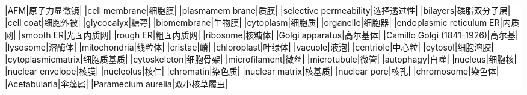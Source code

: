 |AFM|原子力显微镜|
|cell membrane|细胞膜|
|plasmamem brane|质膜|
|selective permeability|选择透过性|
|bilayers|磷脂双分子层|
|cell coat|细胞外被|
|glycocalyx|糖萼|
|biomembrane|生物膜|
|cytoplasm|细胞质|
|organelle|细胞器|
|endoplasmic reticulum ER|内质网|
|smooth ER|光面内质网|
|rough ER|粗面内质网|
|ribosome|核糖体|
|Golgi apparatus|高尔基体|
|Camillo Golgi (1841-1926)|高尔基|
|lysosome|溶酶体|
|mitochondria|线粒体|
|cristae|嵴|
|chloroplast|叶绿体|
|vacuole|液泡|
|centriole|中心粒|
|cytosol|细胞溶胶|
|cytoplasmicmatrix|细胞质基质|
|cytoskeleton|细胞骨架|
|microfilament|微丝|
|microtubule|微管|
|autophagy|自噬|
|nucleus|细胞核|
|nuclear envelope|核膜|
|nucleolus|核仁|
|chromatin|染色质|
|nuclear matrix|核基质|
|nuclear pore|核孔|
|chromosome|染色体|
|Acetabularia|伞藻属|
|Paramecium aurelia|双小核草履虫|